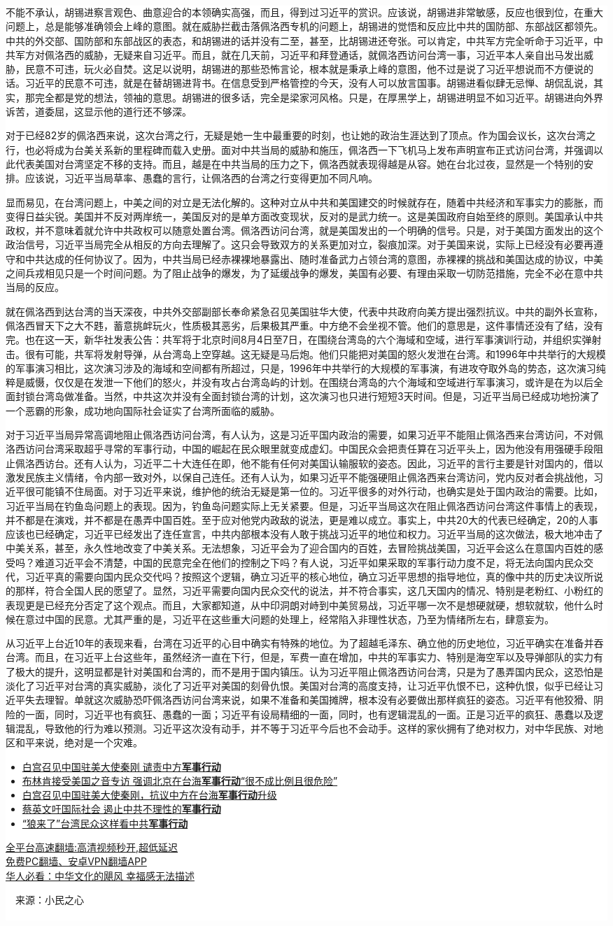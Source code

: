 <p>不能不承认，胡锡进察言观色、曲意迎合的本领确实高强，而且，得到过习近平的赏识。应该说，胡锡进非常敏感，反应也很到位，在重大问题上，总是能够准确领会上峰的意图。就在威胁拦截击落佩洛西专机的问题上，胡锡进的觉悟和反应比中共的国防部、东部战区都领先。中共的外交部、国防部和东部战区的表态，和胡锡进的话并没有二至，甚至，比胡锡进还夸张。可以肯定，中共军方完全听命于习近平，中共军方对佩洛西的威胁，无疑来自习近平。而且，就在几天前，习近平和拜登通话，就佩洛西访问台湾一事，习近平本人亲自出马发出威胁，民意不可违，玩火必自焚。这足以说明，胡锡进的那些恐怖言论，根本就是秉承上峰的意图，他不过是说了习近平想说而不方便说的话。习近平的民意不可违，就是在替胡锡进背书。在信息受到严格管控的今天，没有人可以放言国事。胡锡进看似肆无忌惮、胡侃乱说，其实，那完全都是党的想法，领袖的意思。胡锡进的很多话，完全是梁家河风格。只是，在厚黑学上，胡锡进明显不如习近平。胡锡进向外界诉苦，道委屈，这显示他的道行还不够深。</p> <p>对于已经82岁的佩洛西来说，这次台湾之行，无疑是她一生中最重要的时刻，也让她的政治生涯达到了顶点。作为国会议长，这次台湾之行，也必将成为台美关系新的里程碑而载入史册。面对中共当局的威胁和施压，佩洛西一下飞机马上发布声明宣布正式访问台湾，并强调以此代表美国对台湾坚定不移的支持。而且，越是在中共当局的压力之下，佩洛西就表现得越是从容。她在台北过夜，显然是一个特别的安排。应该说，习近平当局草率、愚蠢的言行，让佩洛西的台湾之行变得更加不同凡响。</p>  <p>显而易见，在台湾问题上，中美之间的对立是无法化解的。这种对立从中共和美国建交的时候就存在，随着中共经济和军事实力的膨胀，而变得日益尖锐。美国并不反对两岸统一，美国反对的是单方面改变现状，反对的是武力统一。这是美国政府自始至终的原则。美国承认中共政权，并不意味着就允许中共政权可以随意处置台湾。佩洛西访问台湾，就是美国发出的一个明确的信号。只是，对于美国方面发出的这个政治信号，习近平当局完全从相反的方向去理解了。这只会导致双方的关系更加对立，裂痕加深。对于美国来说，实际上已经没有必要再遵守和中共达成的任何协议了。因为，中共当局已经赤裸裸地暴露出、随时准备武力占领台湾的意图，赤裸裸的挑战和美国达成的协议，中美之间兵戎相见只是一个时间问题。为了阻止战争的爆发，为了延缓战争的爆发，美国有必要、有理由采取一切防范措施，完全不必在意中共当局的反应。</p> <p>就在佩洛西到达台湾的当天深夜，中共外交部副部长奉命紧急召见美国驻华大使，代表中共政府向美方提出强烈抗议。中共的副外长宣称，佩洛西冒天下之大不韪，蓄意挑衅玩火，性质极其恶劣，后果极其严重。中方绝不会坐视不管。他们的意思是，这件事情还没有了结，没有完。也在这一天，新华社发表公告：共军将于北京时间8月4日至7日，在围绕台湾岛的六个海域和空域，进行军事演训行动，并组织实弹射击。很有可能，共军将发射导弹，从台湾岛上空穿越。这无疑是马后炮。他们只能把对美国的怒火发泄在台湾。和1996年中共举行的大规模的军事演习相比，这次演习涉及的海域和空间都有所超过，只是，1996年中共举行的大规模的军事演，有进攻夺取外岛的势态，这次演习纯粹是威慑，仅仅是在发泄一下他们的怒火，并没有攻占台湾岛屿的计划。在围绕台湾岛的六个海域和空域进行军事演习，或许是在为以后全面封锁台湾岛做准备。当然，中共这次并没有全面封锁台湾的计划，这次演习也只进行短短3天时间。但是，习近平当局已经成功地扮演了一个恶霸的形象，成功地向国际社会证实了台湾所面临的威胁。</p> <p>对于习近平当局异常高调地阻止佩洛西访问台湾，有人认为，这是习近平国内政治的需要，如果习近平不能阻止佩洛西来台湾访问，不对佩洛西访问台湾采取超乎寻常的军事行动，中国的崛起在民众眼里就变成虚幻。中国民众会把责任算在习近平头上，因为他没有用强硬手段阻止佩洛西访台。还有人认为，习近平二十大连任在即，他不能有任何对美国认输服软的姿态。因此，习近平的言行主要是针对国内的，借以激发民族主义情绪，令内部一致对外，以保自己连任。还有人认为，如果习近平不能强硬阻止佩洛西来台湾访问，党内反对者会挑战他，习近平很可能镇不住局面。对于习近平来说，维护他的统治无疑是第一位的。习近平很多的对外行动，也确实是处于国内政治的需要。比如，习近平当局在钓鱼岛问题上的表现。因为，钓鱼岛问题实际上无关紧要。但是，习近平当局这次在阻止佩洛西访问台湾这件事情上的表现，并不都是在演戏，并不都是在愚弄中国百姓。至于应对他党内政敌的说法，更是难以成立。事实上，中共20大的代表已经确定，20的人事应该也已经确定，习近平已经发出了连任宣言，中共内部根本没有人敢于挑战习近平的地位和权力。习近平当局的这次做法，极大地冲击了中美关系，甚至，永久性地改变了中美关系。无法想象，习近平会为了迎合国内的百姓，去冒险挑战美国，习近平会这么在意国内百姓的感受吗？难道习近平会不清楚，中国的民意完全在他们的控制之下吗？有人说，习近平如果采取的军事行动力度不足，将无法向国内民众交代，习近平真的需要向国内民众交代吗？按照这个逻辑，确立习近平的核心地位，确立习近平思想的指导地位，真的像中共的历史决议所说的那样，符合全国人民的愿望了。显然，习近平需要向国内民众交代的说法，并不符合事实，这几天国内的情况、特别是老粉红、小粉红的表现更是已经充分否定了这个观点。而且，大家都知道，从中印洞朗对峙到中美贸易战，习近平哪一次不是想硬就硬，想软就软，他什么时候在意过中国的民意。尤其严重的是，习近平在这些重大问题的处理上，经常陷入非理性状态，乃至为情绪所左右，肆意妄为。</p>  <p>从习近平上台近10年的表现来看，台湾在习近平的心目中确实有特殊的地位。为了超越毛泽东、确立他的历史地位，习近平确实在准备并吞台湾。而且，在习近平上台这些年，虽然经济一直在下行，但是，军费一直在增加，中共的军事实力、特别是海空军以及导弹部队的实力有了极大的提升，这明显都是针对美国和台湾的，而不是用于国内镇压。认为习近平阻止佩洛西访问台湾，只是为了愚弄国内民众，这恐怕是淡化了习近平对台湾的真实威胁，淡化了习近平对美国的刻骨仇恨。美国对台湾的高度支持，让习近平仇恨不已，这种仇恨，似乎已经让习近平失去理智。单就这次威胁恐吓佩洛西访问台湾来说，如果不准备和美国摊牌，根本没有必要做出那样疯狂的姿态。习近平有他狡猾、阴险的一面，同时，习近平也有疯狂、愚蠢的一面；习近平有设局精细的一面，同时，也有逻辑混乱的一面。正是习近平的疯狂、愚蠢以及逻辑混乱，导致他的行为难以预测。习近平这次没有动手，并不等于习近平今后也不会动手。这样的家伙拥有了绝对权力，对中华民族、对地区和平来说，绝对是一个灾难。</p> <div id="taboola-mid-1"></div>  <ul class='op-related-articles' title='相关阅读'> <li><a href='https://www.bannedbook.org/bnews/ssgc/20220806/1767927.html' target='_blank'>白宫召见中国驻美大使秦刚 谴责中方<b>军事行动</b></a></li> <li><a href='https://www.bannedbook.org/bnews/headline/20220806/1767908.html' target='_blank'>布林肯接受美国之音专访 强调北京在台海<b>军事行动</b>“很不成比例且很危险”</a></li> <li><a href='https://www.bannedbook.org/bnews/headline/20220805/1767865.html' target='_blank'>白宫召见中国驻美大使秦刚，抗议中方在台海<b>军事行动</b>升级</a></li> <li><a href='https://www.bannedbook.org/bnews/taiwannews/20220805/1767668.html' target='_blank'>蔡英文吁国际社会 遏止中共不理性的<b>军事行动</b></a></li> <li><a href='https://www.bannedbook.org/bnews/cnnews/20220804/1766982.html' target='_blank'>“狼来了”台湾民众这样看中共<b>军事行动</b></a></li> </ul> <p class="texttj"> <a href="https://github.com/bannedbook/fanqiang/wiki/V2ray%E6%9C%BA%E5%9C%BA" target="_blank">全平台高速翻墙:高清视频秒开,超低延迟</a><br/> <a href="https://github.com/bannedbook/fanqiang/wiki/%E7%A6%81%E9%97%BB%E7%BD%91%E5%AE%89%E5%8D%93%E7%BF%BB%E5%A2%99%E6%96%B0%E9%97%BBAPP" target="_blank">免费PC翻墙、安卓VPN翻墙APP</a><br/> <a href="https://www.bannedbook.org/bnews/comments/20220220/1694796.html" target="_blank">华人必看：中华文化的飓风 幸福感无法描述</a> </p><p class="src-info">　来源：小民之心 </p><a name='sharetosocial'></a>  <div style="margin-bottom:5px;padding-bottom:5px;clear:both"> <div id="archive-pix-1" class="banner-ads">  <div id="27602x728x90x621x_ADSLOT1" clicktrack="%%CLICK_URL_ESC%%"></div>   </div> <div id="archive-pix-2" class="banner-ads">  <div id="27556x300x250x621x_ADSLOT1" clicktrack="%%CLICK_URL_ESC%%" style="margin:0 auto;text-align:center"></div>   </div> </div>  <div id="archive-pix-1" class="banner-ads">  <div id="27603x728x90x621x_ADSLOT1" clicktrack="%%CLICK_URL_ESC%%"></div>   </div> </div> 